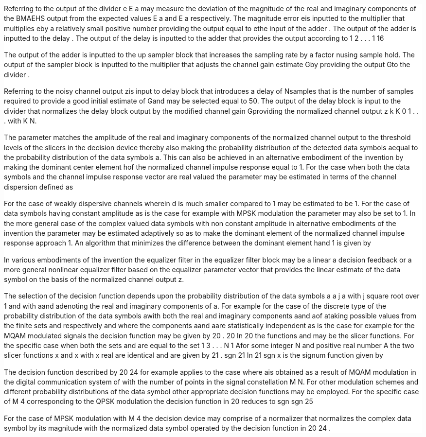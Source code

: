 Referring to the output of the divider e E a may measure the deviation of the magnitude of the real and imaginary components of the BMAEHS output from the expected values E a and E a respectively. The magnitude error eis inputted to the multiplier that multiplies eby a relatively small positive number providing the output equal to ethe input of the adder . The output of the adder is inputted to the delay . The output of the delay is inputted to the adder that provides the output according to 1 2 . . . 1 16 

The output of the adder is inputted to the up sampler block that increases the sampling rate by a factor nusing sample hold. The output of the sampler block is inputted to the multiplier that adjusts the channel gain estimate Gby providing the output Gto the divider .

Referring to the noisy channel output zis input to delay block that introduces a delay of Nsamples that is the number of samples required to provide a good initial estimate of Gand may be selected equal to 50. The output of the delay block is input to the divider that normalizes the delay block output by the modified channel gain Gproviding the normalized channel output z k K 0 1 . . . with K N.

The parameter matches the amplitude of the real and imaginary components of the normalized channel output to the threshold levels of the slicers in the decision device thereby also making the probability distribution of the detected data symbols aequal to the probability distribution of the data symbols a. This can also be achieved in an alternative embodiment of the invention by making the dominant center element hof the normalized channel impulse response equal to 1. For the case when both the data symbols and the channel impulse response vector are real valued the parameter may be estimated in terms of the channel dispersion defined as

For the case of weakly dispersive channels wherein d is much smaller compared to 1 may be estimated to be 1. For the case of data symbols having constant amplitude as is the case for example with MPSK modulation the parameter may also be set to 1. In the more general case of the complex valued data symbols with non constant amplitude in alternative embodiments of the invention the parameter may be estimated adaptively so as to make the dominant element of the normalized channel impulse response approach 1. An algorithm that minimizes the difference between the dominant element hand 1 is given by

In various embodiments of the invention the equalizer filter in the equalizer filter block may be a linear a decision feedback or a more general nonlinear equalizer filter based on the equalizer parameter vector that provides the linear estimate of the data symbol on the basis of the normalized channel output z.

The selection of the decision function depends upon the probability distribution of the data symbols a a j a with j square root over 1 and with aand adenoting the real and imaginary components of a. For example for the case of the discrete type of the probability distribution of the data symbols awith both the real and imaginary components aand aof ataking possible values from the finite sets and respectively and where the components aand aare statistically independent as is the case for example for the MQAM modulated signals the decision function may be given by 20 . 20 In 20 the functions and may be the slicer functions. For the specific case when both the sets and are equal to the set 1 3 . . . N 1 Afor some integer N and positive real number A the two slicer functions x and x with x real are identical and are given by 21 . sgn 21 In 21 sgn x is the signum function given by

The decision function described by 20 24 for example applies to the case where ais obtained as a result of MQAM modulation in the digital communication system of with the number of points in the signal constellation M N. For other modulation schemes and different probability distributions of the data symbol other appropriate decision functions may be employed. For the specific case of M 4 corresponding to the QPSK modulation the decision function in 20 reduces to sgn sgn 25 

For the case of MPSK modulation with M 4 the decision device may comprise of a normalizer that normalizes the complex data symbol by its magnitude with the normalized data symbol operated by the decision function in 20 24 .
